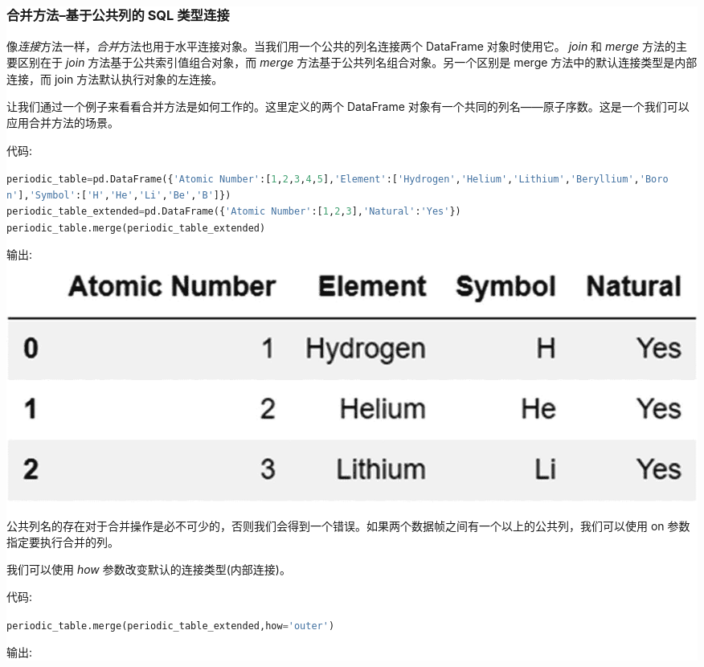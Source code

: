 ### 合并方法–基于公共列的 SQL 类型连接

像*连接*方法一样，*合并*方法也用于水平连接对象。当我们用一个公共的列名连接两个 DataFrame 对象时使用它。 *join* 和 *merge* 方法的主要区别在于 *join* 方法基于公共索引值组合对象，而 *merge* 方法基于公共列名组合对象。另一个区别是 merge 方法中的默认连接类型是内部连接，而 join 方法默认执行对象的左连接。

让我们通过一个例子来看看合并方法是如何工作的。这里定义的两个 DataFrame 对象有一个共同的列名——原子序数。这是一个我们可以应用合并方法的场景。

代码:

```py
periodic_table=pd.DataFrame({'Atomic Number':[1,2,3,4,5],'Element':['Hydrogen','Helium','Lithium','Beryllium','Boron'],'Symbol':['H','He','Li','Be','B']})
periodic_table_extended=pd.DataFrame({'Atomic Number':[1,2,3],'Natural':'Yes'})
periodic_table.merge(periodic_table_extended)

```

输出:

![img/498042_1_En_6_Figaw_HTML.jpg](img/498042_1_En_6_Figaw_HTML.jpg)

公共列名的存在对于合并操作是必不可少的，否则我们会得到一个错误。如果两个数据帧之间有一个以上的公共列，我们可以使用 on 参数指定要执行合并的列。

我们可以使用 *how* 参数改变默认的连接类型(内部连接)。

代码:

```py
periodic_table.merge(periodic_table_extended,how='outer')

```

输出:
